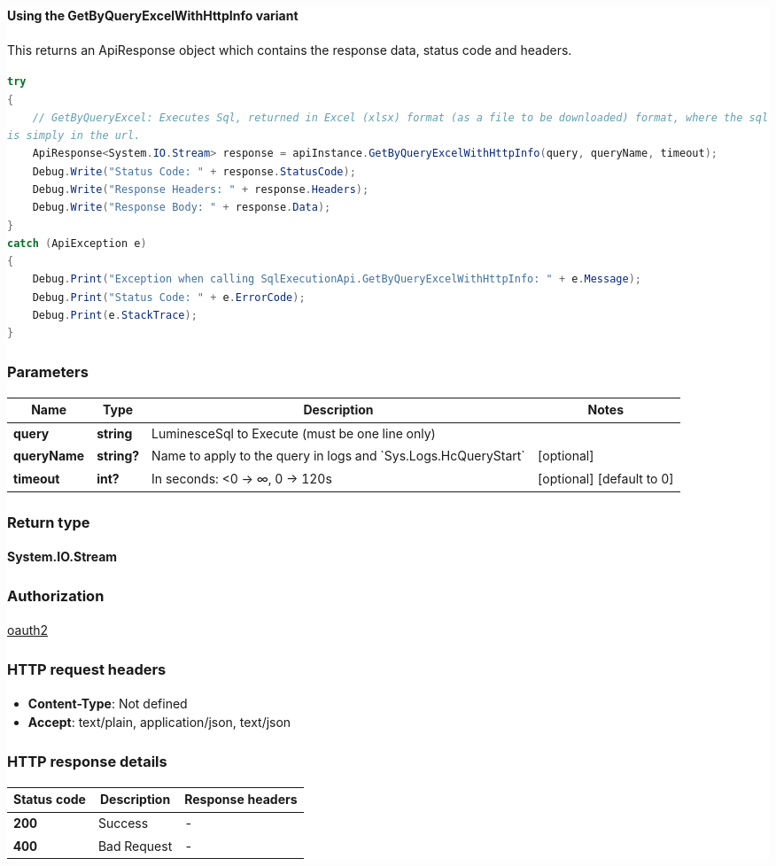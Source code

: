#### Using the GetByQueryExcelWithHttpInfo variant
This returns an ApiResponse object which contains the response data, status code and headers.

```csharp
try
{
    // GetByQueryExcel: Executes Sql, returned in Excel (xlsx) format (as a file to be downloaded) format, where the sql is simply in the url.
    ApiResponse<System.IO.Stream> response = apiInstance.GetByQueryExcelWithHttpInfo(query, queryName, timeout);
    Debug.Write("Status Code: " + response.StatusCode);
    Debug.Write("Response Headers: " + response.Headers);
    Debug.Write("Response Body: " + response.Data);
}
catch (ApiException e)
{
    Debug.Print("Exception when calling SqlExecutionApi.GetByQueryExcelWithHttpInfo: " + e.Message);
    Debug.Print("Status Code: " + e.ErrorCode);
    Debug.Print(e.StackTrace);
}
```

### Parameters

| Name | Type | Description | Notes |
|------|------|-------------|-------|
| **query** | **string** | LuminesceSql to Execute (must be one line only) |  |
| **queryName** | **string?** | Name to apply to the query in logs and &#x60;Sys.Logs.HcQueryStart&#x60; | [optional]  |
| **timeout** | **int?** | In seconds: &lt;0 → ∞, 0 → 120s | [optional] [default to 0] |

### Return type

**System.IO.Stream**

### Authorization

[oauth2](../README.md#oauth2)

### HTTP request headers

 - **Content-Type**: Not defined
 - **Accept**: text/plain, application/json, text/json


### HTTP response details
| Status code | Description | Response headers |
|-------------|-------------|------------------|
| **200** | Success |  -  |
| **400** | Bad Request |  -  |

